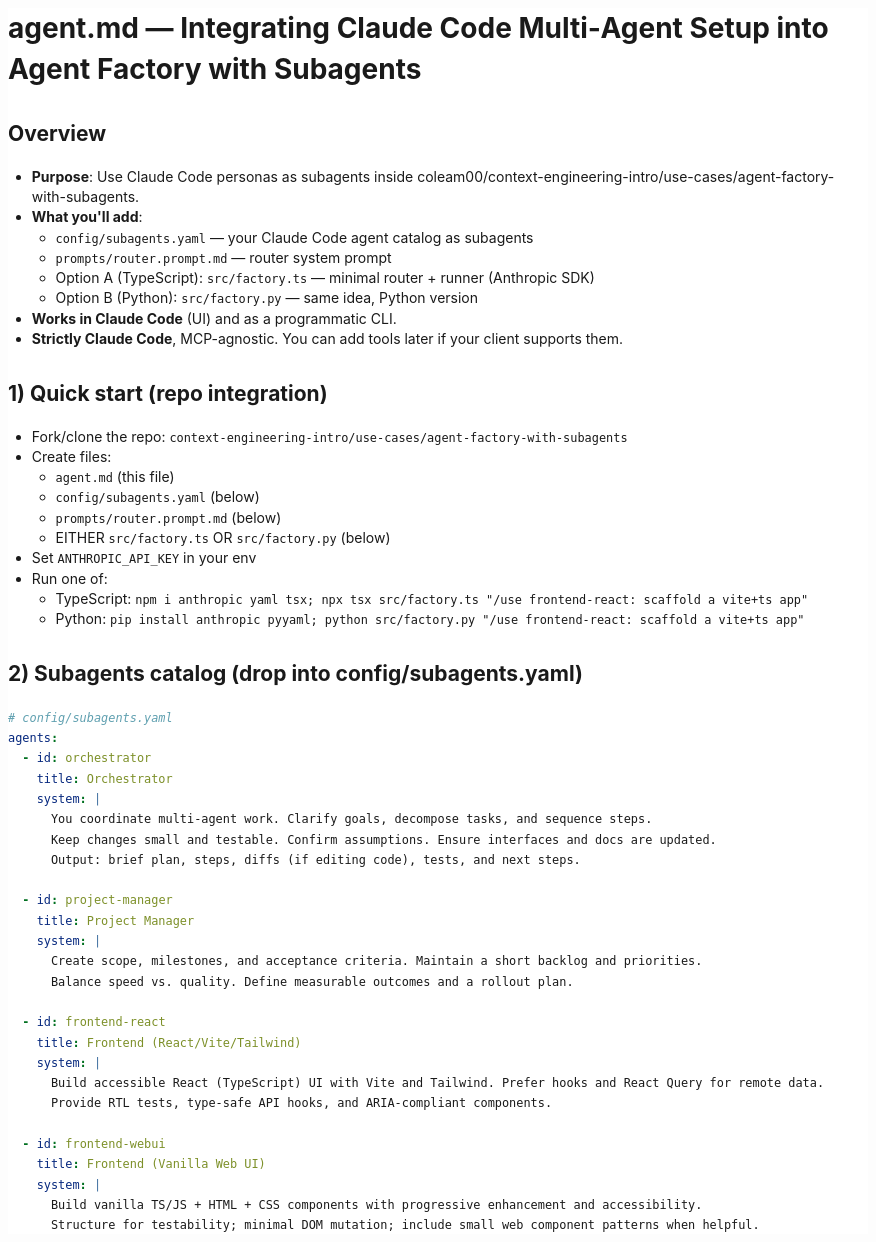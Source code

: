 # agent.md — Integrating Claude Code Multi‑Agent Setup into Agent Factory with Subagents

## Overview

- **Purpose**: Use Claude Code personas as subagents inside coleam00/context-engineering-intro/use-cases/agent-factory-with-subagents.
- **What you'll add**:
  - `config/subagents.yaml` — your Claude Code agent catalog as subagents
  - `prompts/router.prompt.md` — router system prompt
  - Option A (TypeScript): `src/factory.ts` — minimal router + runner (Anthropic SDK)
  - Option B (Python): `src/factory.py` — same idea, Python version
- **Works in Claude Code** (UI) and as a programmatic CLI.
- **Strictly Claude Code**, MCP-agnostic. You can add tools later if your client supports them.

## 1) Quick start (repo integration)

- Fork/clone the repo: `context-engineering-intro/use-cases/agent-factory-with-subagents`
- Create files:
  - `agent.md` (this file)
  - `config/subagents.yaml` (below)
  - `prompts/router.prompt.md` (below)
  - EITHER `src/factory.ts` OR `src/factory.py` (below)
- Set `ANTHROPIC_API_KEY` in your env
- Run one of:
  - TypeScript: `npm i anthropic yaml tsx; npx tsx src/factory.ts "/use frontend-react: scaffold a vite+ts app"`
  - Python: `pip install anthropic pyyaml; python src/factory.py "/use frontend-react: scaffold a vite+ts app"`

## 2) Subagents catalog (drop into config/subagents.yaml)

```yaml
# config/subagents.yaml
agents:
  - id: orchestrator
    title: Orchestrator
    system: |
      You coordinate multi-agent work. Clarify goals, decompose tasks, and sequence steps.
      Keep changes small and testable. Confirm assumptions. Ensure interfaces and docs are updated.
      Output: brief plan, steps, diffs (if editing code), tests, and next steps.

  - id: project-manager
    title: Project Manager
    system: |
      Create scope, milestones, and acceptance criteria. Maintain a short backlog and priorities.
      Balance speed vs. quality. Define measurable outcomes and a rollout plan.

  - id: frontend-react
    title: Frontend (React/Vite/Tailwind)
    system: |
      Build accessible React (TypeScript) UI with Vite and Tailwind. Prefer hooks and React Query for remote data.
      Provide RTL tests, type-safe API hooks, and ARIA-compliant components.

  - id: frontend-webui
    title: Frontend (Vanilla Web UI)
    system: |
      Build vanilla TS/JS + HTML + CSS components with progressive enhancement and accessibility.
      Structure for testability; minimal DOM mutation; include small web component patterns when helpful.

```